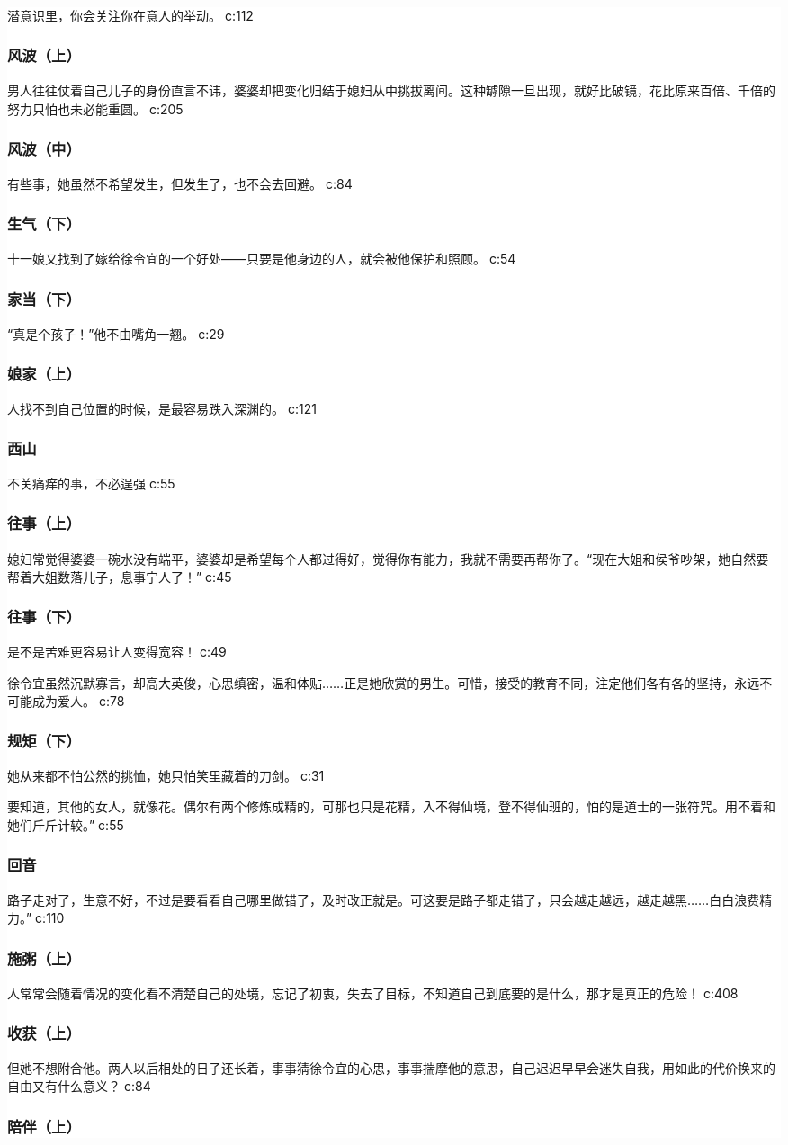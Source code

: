 潜意识里，你会关注你在意人的举动。 c:112

### 风波（上）

男人往往仗着自己儿子的身份直言不讳，婆婆却把变化归结于媳妇从中挑拔离间。这种罅隙一旦出现，就好比破镜，花比原来百倍、千倍的努力只怕也未必能重圆。 c:205

### 风波（中）

有些事，她虽然不希望发生，但发生了，也不会去回避。 c:84

### 生气（下）

十一娘又找到了嫁给徐令宜的一个好处——只要是他身边的人，就会被他保护和照顾。 c:54

### 家当（下）

“真是个孩子！”他不由嘴角一翘。 c:29

### 娘家（上）

人找不到自己位置的时候，是最容易跌入深渊的。 c:121

### 西山

不关痛痒的事，不必逞强 c:55

### 往事（上）

媳妇常觉得婆婆一碗水没有端平，婆婆却是希望每个人都过得好，觉得你有能力，我就不需要再帮你了。“现在大姐和侯爷吵架，她自然要帮着大姐数落儿子，息事宁人了！” c:45

### 往事（下）

是不是苦难更容易让人变得宽容！ c:49

徐令宜虽然沉默寡言，却高大英俊，心思缜密，温和体贴……正是她欣赏的男生。可惜，接受的教育不同，注定他们各有各的坚持，永远不可能成为爱人。 c:78

### 规矩（下）

她从来都不怕公然的挑恤，她只怕笑里藏着的刀剑。 c:31

要知道，其他的女人，就像花。偶尔有两个修炼成精的，可那也只是花精，入不得仙境，登不得仙班的，怕的是道士的一张符咒。用不着和她们斤斤计较。” c:55

### 回音

路子走对了，生意不好，不过是要看看自己哪里做错了，及时改正就是。可这要是路子都走错了，只会越走越远，越走越黑……白白浪费精力。” c:110

### 施粥（上）

人常常会随着情况的变化看不清楚自己的处境，忘记了初衷，失去了目标，不知道自己到底要的是什么，那才是真正的危险！ c:408

### 收获（上）

但她不想附合他。两人以后相处的日子还长着，事事猜徐令宜的心思，事事揣摩他的意思，自己迟迟早早会迷失自我，用如此的代价换来的自由又有什么意义？ c:84

### 陪伴（上）
